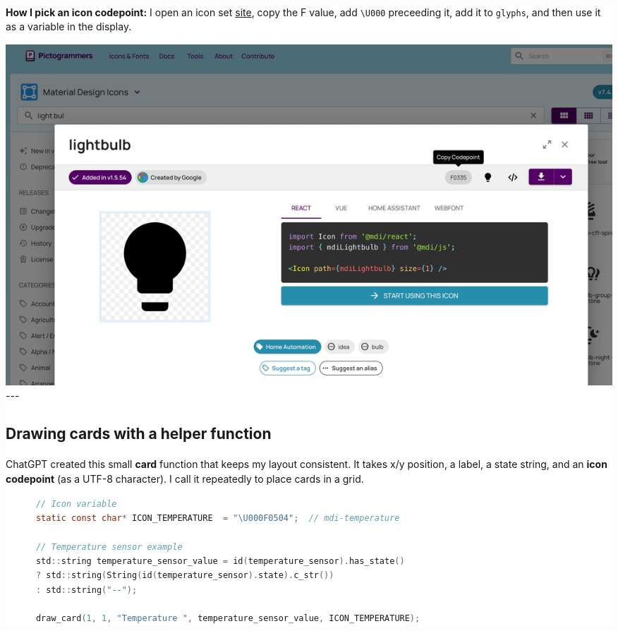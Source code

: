 **How I pick an icon codepoint:** I open an icon set [site](https://pictogrammers.com/library/mdi/), copy the F value, add `\U000` preceeding it, add it to `glyphs`, and then use it as a variable in the display.

<div class="image-flex">
  <img src="/static/images/2025/seeed-xiao-panel/material-designs.webp" alt="material design" />
</div>
---

## Drawing cards with a helper function

ChatGPT created this small **card** function that keeps my layout consistent. It takes x/y position, a label, a state string, and an **icon codepoint** (as a UTF-8 character). I call it repeatedly to place cards in a grid.

```c
      // Icon variable 
      static const char* ICON_TEMPERATURE  = "\U000F0504";  // mdi-temperature
      
      // Temperature sensor example
      std::string temperature_sensor_value = id(temperature_sensor).has_state()
      ? std::string(String(id(temperature_sensor).state).c_str())  
      : std::string("--");

      draw_card(1, 1, "Temperature ", temperature_sensor_value, ICON_TEMPERATURE);
```

